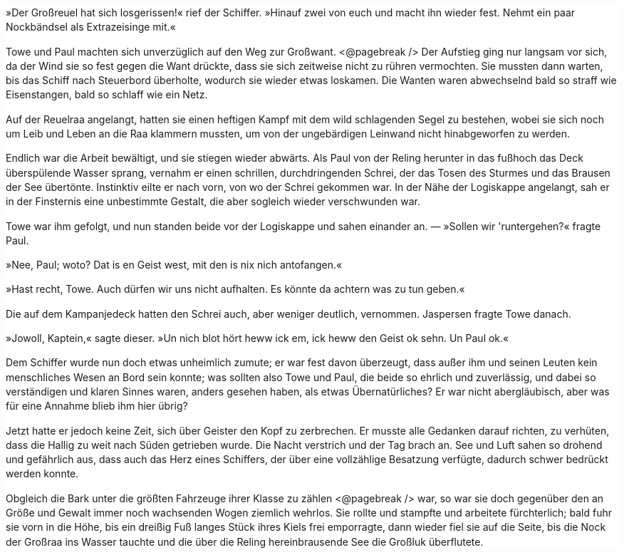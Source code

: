 »Der Großreuel hat sich losgerissen!« rief der Schiffer. »Hinauf
zwei von euch und macht ihn wieder fest. Nehmt ein paar Nockbändsel
als Extrazeisinge mit.«

Towe und Paul machten sich unverzüglich auf den Weg zur Großwant. 
\<@pagebreak /> Der Aufstieg ging nur langsam vor sich, da der Wind sie so
fest gegen die Want drückte, dass sie sich zeitweise nicht zu rühren vermochten.
Sie mussten dann warten, bis das Schiff nach Steuerbord
überholte, wodurch sie wieder etwas loskamen. Die Wanten waren abwechselnd
bald so straff wie Eisenstangen, bald so schlaff wie ein Netz.

Auf der Reuelraa angelangt, hatten sie einen heftigen Kampf mit dem
wild schlagenden Segel zu bestehen, wobei sie sich noch um Leib und Leben
an die Raa klammern mussten, um von der ungebärdigen Leinwand nicht
hinabgeworfen zu werden.

Endlich war die Arbeit bewältigt, und sie stiegen wieder abwärts.
Als Paul von der Reling herunter in das fußhoch das Deck überspülende
Wasser sprang, vernahm er einen schrillen, durchdringenden Schrei, der
das Tosen des Sturmes und das Brausen der See übertönte. Instinktiv
eilte er nach vorn, von wo der Schrei gekommen war. In der Nähe
der Logiskappe angelangt, sah er in der Finsternis eine unbestimmte
Gestalt, die aber sogleich wieder verschwunden war.

Towe war ihm gefolgt, und nun standen beide vor der Logiskappe
und sahen einander an. &mdash; »Sollen wir 'runtergehen?« fragte Paul.

»Nee, Paul; woto? Dat is en Geist west, mit den is nix nich
antofangen.«

»Hast recht, Towe. Auch dürfen wir uns nicht aufhalten. Es könnte
da achtern was zu tun geben.«

Die auf dem Kampanjedeck hatten den Schrei auch, aber weniger
deutlich, vernommen. Jaspersen fragte Towe danach.

»Jowoll, Kaptein,« sagte dieser. »Un nich blot hört heww ick em,
ick heww den Geist ok sehn. Un Paul ok.«

Dem Schiffer wurde nun doch etwas unheimlich zumute; er war fest
davon überzeugt, dass außer ihm und seinen Leuten kein menschliches
Wesen an Bord sein konnte; was sollten also Towe und Paul, die beide
so ehrlich und zuverlässig, und dabei so verständigen und klaren Sinnes
waren, anders gesehen haben, als etwas Übernatürliches? Er war nicht
abergläubisch, aber was für eine Annahme blieb ihm hier übrig?

Jetzt hatte er jedoch keine Zeit, sich über Geister den Kopf zu zerbrechen.
Er musste alle Gedanken darauf richten, zu verhüten, dass die
Hallig zu weit nach Süden getrieben wurde. Die Nacht verstrich und
der Tag brach an. See und Luft sahen so drohend und gefährlich aus,
dass auch das Herz eines Schiffers, der über eine vollzählige Besatzung
verfügte, dadurch schwer bedrückt werden konnte.

Obgleich die Bark unter die größten Fahrzeuge ihrer Klasse zu zählen 
\<@pagebreak /> war, so war sie doch gegenüber den an Größe und Gewalt immer
noch wachsenden Wogen ziemlich wehrlos. Sie rollte und stampfte und
arbeitete fürchterlich; bald fuhr sie vorn in die Höhe, bis ein dreißig
Fuß langes Stück ihres Kiels frei emporragte, dann wieder fiel sie auf
die Seite, bis die Nock der Großraa ins Wasser tauchte und die über
die Reling hereinbrausende See die Großluk überflutete.
